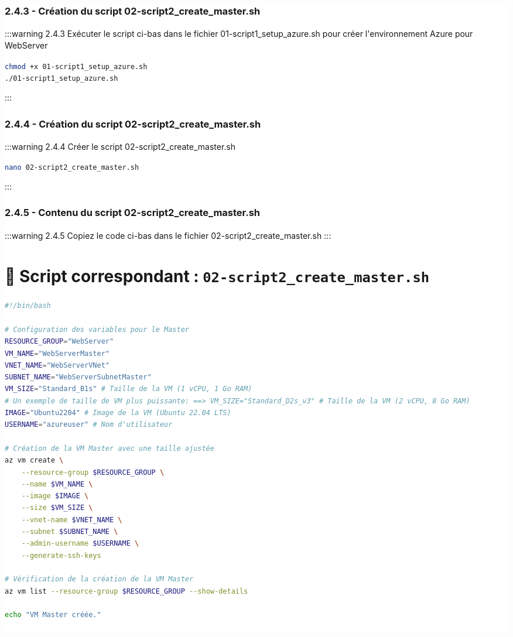 
### 2.4.3 - Création du script 02-script2_create_master.sh
:::warning 2.4.3
Exécuter le script ci-bas dans le fichier 01-script1_setup_azure.sh pour créer l'environnement Azure pour WebServer
```bash
chmod +x 01-script1_setup_azure.sh
./01-script1_setup_azure.sh
```
:::



### 2.4.4 - Création du script 02-script2_create_master.sh
:::warning 2.4.4
Créer le script 02-script2_create_master.sh


```bash
nano 02-script2_create_master.sh
```
:::

### 2.4.5 - Contenu du script 02-script2_create_master.sh
:::warning 2.4.5
Copiez le code ci-bas dans le fichier 02-script2_create_master.sh
:::


# 📜 Script correspondant : `02-script2_create_master.sh`


```bash
#!/bin/bash

# Configuration des variables pour le Master
RESOURCE_GROUP="WebServer"
VM_NAME="WebServerMaster"
VNET_NAME="WebServerVNet"
SUBNET_NAME="WebServerSubnetMaster"
VM_SIZE="Standard_B1s" # Taille de la VM (1 vCPU, 1 Go RAM)
# Un exemple de taille de VM plus puissante: ==> VM_SIZE="Standard_D2s_v3" # Taille de la VM (2 vCPU, 8 Go RAM)
IMAGE="Ubuntu2204" # Image de la VM (Ubuntu 22.04 LTS)
USERNAME="azureuser" # Nom d'utilisateur

# Création de la VM Master avec une taille ajustée
az vm create \
    --resource-group $RESOURCE_GROUP \
    --name $VM_NAME \
    --image $IMAGE \
    --size $VM_SIZE \
    --vnet-name $VNET_NAME \
    --subnet $SUBNET_NAME \
    --admin-username $USERNAME \
    --generate-ssh-keys

# Vérification de la création de la VM Master
az vm list --resource-group $RESOURCE_GROUP --show-details

echo "VM Master créée."
 
```
